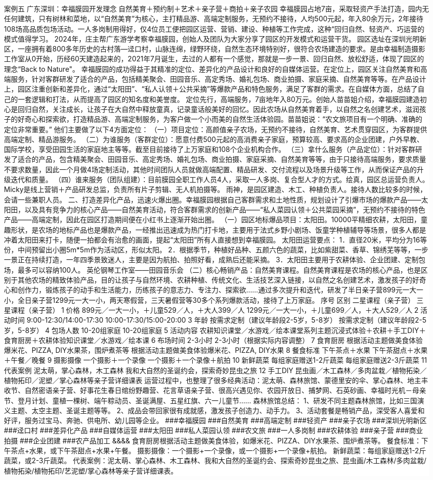 案例五 广东深圳：幸福膜园开发理念 自然美育＋预约制＋艺术＋亲子营＋商拍＋亲子农园
幸福膜园占地7亩，采取轻资产手法打造，园内无任何建筑，只有树林和菜地，以“自然美育”为核心，主打精品游、高端定制服务，无预约不接待，人均500元起，年入80余万元，2年接待108场高品质包场活动。一人多岗制用得好，仅4位员工便把园区运营、营销、建设、种植等工作完成，这种“回归自然、轻资产、巧运营的模式值得学习。
2024年，庄主帮广东游学考察幸福膜园，创始人及团队为大家分享了园区的开发模式和运营干货。
园区选址在深圳光明新区，一座拥有着800多年历史的古村落—迳口村，山脉连绵，绿野环绕，自然生态环境特别好，很符合农场建造的要求。是由幸福制造摄影工作室从0开始，历经60天建造起来的，2021年7月诞生，去过的人都有一个感觉，那就是一步一景、回归自然、放松舒适，体现了园区的理念“Back to Nature"。
幸福膜园的成功得益于其精准的定位、差异化的产品设计和良好的自媒体运营。在定位上，园区关注自然美育和高端服务，针对客群研发了适合的产品，包括精美聚会、田园音乐、高定秀场、婚礼包场、商业拍摄、家庭采摘、自然美育等等。在产品设计上，园区注重创新和差异化，通过“太阳田”、“私人认领＋公共采摘”等爆款产品和特色服务，满足了客群的需求。在自媒体方面，总结了自己的一套逻辑和打法，从而提高了园区的知名度和美誉度。
定位先行，高端服务，7亩地年入80万元。创始人苗苗姐介绍，幸福膜园建造初心是回归自然，关注成长，让孩子在大自然中释放童真，记录童话般美好的回忆。因此农场从自然美育着手，以自然之名创建艺术，滋润孩子的好奇心和探索欲，打造精品游、高端定制服务，为客户做一个小而美的自然生活体验园。苗苗姐说：“农文旅项目有一个明确、准确的定位非常重要。”
他们主要做了以下4方面定位：
（一）项目定位：高颜值亲子农场，无预约不接待，自然美育、艺术贯穿园区，为客群提供高端定制、精品游服务。
（二）为谁服务（客群定位）：愿意付费500元起的高消费亲子家庭，预算较高、要求高的企业团建，户外早教、国际学校，享受田园生活的家庭地主等等。截至目前接待了上万家庭和108个企业机构合作。
（三）拿什么服务（产品定位）：针对客群研发了适合的产品，包含精美聚会、田园音乐、高定秀场、婚礼包场、商业拍摄、家庭采摘、自然美育等等，由于只接待高端服务，要求质量不要求数量，因此一个月做4场定制活动，其他时间团队人员就做高端配置、精品研发、交付流程以及场景升级等工作，从而保证产品的升级迭代和质量。
（四）谁来服务（团队组建）：目前膜园全职工作人员4人，采取一人多岗、复合型人才的方式。绘真，园区总运营负责人。Micky是线上营销＋产品研发总监，负责所有片子剪辑、无人机拍摄等。
雨神，是园区建造、木工、种植负责人。接待人数比较多的时候，会请一些兼职人员。
二、打造差异化产品，迅速火爆出圈。幸福膜园根据自己客群需求和土地性质，规划设计了引爆市场的爆款产品——太阳田，以及具有竞争力的核心产品——自然美育活动，符合客群需求的创新产品——“私人菜园认领＋公共菜园采摘”，无预约不接待的特色产品——高端定制，因此在园区打造期间便在小红书上逐渐开始出圈。
（一）园区地标爆品项目：太阳田。10000平精细农耕，太阳田，童趣形状，是农场的地标产品也是爆款产品，一经推出迅速成为热门打卡地，主要用于法式乡野小剧场、饭童学种植辅导等场景，很多人都是冲着太阳田来打卡，随便一拍都会有治愈的画面，提起“太阳田”所有人直接想到幸福膜园。
太阳田运营要点：
1．直径20米，平均分为16等份，中间预留出小圈5m*5m作为活动区，形似太阳。
2．根据季节，种植好品种、五颜六色的蔬菜，比如紫甜菜、香草、锦绣芜等等，一步一景正在持续打造，一年四季景致迷人，主要是因为航拍、拍照好看，成熟后还能采摘。
3．太阳田主要用于农耕体验、企业团建、定制包场，最多可以容纳100人。
英伦钢琴工作室——田园音乐会
（二）核心畅销产品：自然美育课程。自然美育课程是农场的核心产品，也是区别于其他农场的精致体验产品，目的让孩子与自然环境、农耕种植、传统文化、生活技艺深入链接，以自然之名创建艺术，激发孩子的好奇心和创作力，锻炼孩子的动手和生活能力，历练孩子的意志力、专注力、探索欲……通过多次提升和迭代，研发了半日亲子营899元一大一小，全日亲子营1299元一大一小，两天寒假营，三天暑假营等30多个系列爆款活动，接待了上万家庭。
序号 区别 二星课程（亲子营） 三星课程（亲子营）
1 价格 899元／一大一小，＋儿童529／人，＋大人399／人 1299元／一大一小，＋儿童699／人，＋大人529／人
2 活动时间 9:00-12:30/14:00-17:30 10:00-17:30/15:00-20:00
3 年龄 按需求定制（建议年龄段2-5岁，5-8岁） 按需求定制（建议年龄段2-5岁，5-8岁）
4 包场人数 10-20组家庭 10-20组家庭
5 活动内容 农耕知识课堂／水游戏／绘本课堂系列主题沉浸式体验＋农耕＋手工DIY＋食育厨房＋农耕体验知识课堂／水游戏／绘本课
6 布场时间 2-3小时 2-3小时（根据实际内容调整）
7 食育厨房 根据活动主题做美食体验爆米花、PIZZA, DIY水果茶，围炉煮茶等 根据活动主题做美食体验爆米花、PIZZA, DIY水果
8 餐食标准 下午茶点＋水果 下午茶甜点＋水果＋午餐／晚餐
9 摄影摄像 一个摄影＋一个录像 一个摄影＋一个录像＋航拍
10 新鲜蔬菜 每组家庭赠送1-2斤蔬菜 每组家庭赠送2-3斤蔬菜
11 代表案例 泥太萌，掌心森林，木工森林 我和大自然的圣诞约会，探索奇妙昆虫之旅
12 手工DIY 昆虫画／木工森林／多肉盆栽／植物拓染／植物拓印／泥塑／掌心森林等亲子营详细课表
运营过程中，也整理了很多经典活动：泥太萌、森林旅馆、蒙德里安的伞、掌心森林、地主丰收节、自然密语亲子营、好事花生春日绾纷野趣营、花言草语亲子营、很高兴遇见你、农园开放日、捕梦网、石英砂画、幸福时光机－母亲节、登月计划、童植一棵树、端午粽动员、圣诞满屋、五星红旗、六一儿童节……
森林旅馆总结：
1、研发不同主题森林旅馆，比如三国演义主题、太空主题、圣诞主题等等。
2、成品会带回家很有成就感，激发孩子创造力、动手力。
3、活动套餐是畅销产品，深受客人喜爱和好评，服务过宝马、奔驰、供电所、幼儿园等企业。
###幸福膜园 ###自然美育 ###高端定制 ###轻资产 ###亲子农场 ###深圳光明新区 ###迳口村 ###差异化产品 ###自媒体运营 ###太阳田 ###私人菜园认领 ###农文旅 ###一人多岗制 ###农耕体验 ###亲子营 ###商业拍摄 ###企业团建 ###农产品加工
&&&&
食育厨房根据活动主题做美食体验，如爆米花、PIZZA、DIY水果茶、围炉煮茶等。
餐食标准：下午茶点+水果，或下午茶甜点+水果+午餐。
摄影摄像：一个摄影+一个录像，或一个摄影+一个录像+航拍。
新鲜蔬菜：每组家庭赠送1-2斤蔬菜，或2-3斤蔬菜。
代表案例：泥太萌、掌心森林、木工森林、我和大自然的圣诞约会、探索奇妙昆虫之旅、昆虫画/木工森林/多肉盆栽/植物拓染/植物拓印/艺泥塑/掌心森林等亲子营详细课表。
